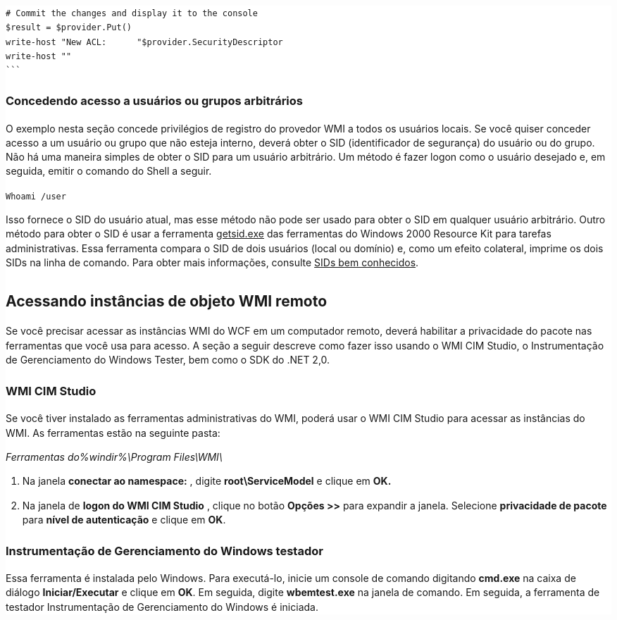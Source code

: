     # Commit the changes and display it to the console  
    $result = $provider.Put()  
    write-host "New ACL:      "$provider.SecurityDescriptor  
    write-host ""  
    ```  
  
### <a name="granting-access-to-arbitrary-users-or-groups"></a>Concedendo acesso a usuários ou grupos arbitrários  

 O exemplo nesta seção concede privilégios de registro do provedor WMI a todos os usuários locais. Se você quiser conceder acesso a um usuário ou grupo que não esteja interno, deverá obter o SID (identificador de segurança) do usuário ou do grupo. Não há uma maneira simples de obter o SID para um usuário arbitrário. Um método é fazer logon como o usuário desejado e, em seguida, emitir o comando do Shell a seguir.  
  
```console
Whoami /user  
```  
  
 Isso fornece o SID do usuário atual, mas esse método não pode ser usado para obter o SID em qualquer usuário arbitrário. Outro método para obter o SID é usar a ferramenta [getsid.exe](/windows/win32/wmisdk/using-wmi) das ferramentas do Windows 2000 Resource Kit para tarefas administrativas. Essa ferramenta compara o SID de dois usuários (local ou domínio) e, como um efeito colateral, imprime os dois SIDs na linha de comando. Para obter mais informações, consulte [SIDs bem conhecidos](https://support.microsoft.com/help/243330/well-known-security-identifiers-in-windows-operating-systems).  
  
## <a name="accessing-remote-wmi-object-instances"></a>Acessando instâncias de objeto WMI remoto  

 Se você precisar acessar as instâncias WMI do WCF em um computador remoto, deverá habilitar a privacidade do pacote nas ferramentas que você usa para acesso. A seção a seguir descreve como fazer isso usando o WMI CIM Studio, o Instrumentação de Gerenciamento do Windows Tester, bem como o SDK do .NET 2,0.  
  
### <a name="wmi-cim-studio"></a>WMI CIM Studio

Se você tiver instalado as ferramentas administrativas do WMI, poderá usar o WMI CIM Studio para acessar as instâncias do WMI. As ferramentas estão na seguinte pasta:
  
*Ferramentas do%windir%\Program Files\WMI\\*
  
1. Na janela **conectar ao namespace:** , digite **root\ServiceModel** e clique em **OK.**  
  
2. Na janela de **logon do WMI CIM Studio** , clique no botão **Opções >>** para expandir a janela. Selecione **privacidade de pacote** para **nível de autenticação** e clique em **OK**.  
  
### <a name="windows-management-instrumentation-tester"></a>Instrumentação de Gerenciamento do Windows testador  

 Essa ferramenta é instalada pelo Windows. Para executá-lo, inicie um console de comando digitando **cmd.exe** na caixa de diálogo **Iniciar/Executar** e clique em **OK**. Em seguida, digite **wbemtest.exe** na janela de comando. Em seguida, a ferramenta de testador Instrumentação de Gerenciamento do Windows é iniciada.  
  